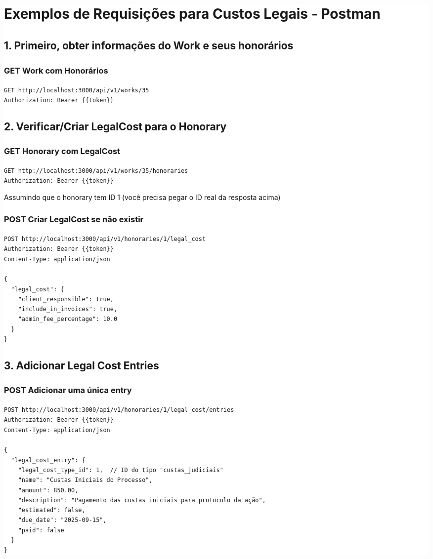 # Exemplos de Requisições para Custos Legais - Postman

## 1. Primeiro, obter informações do Work e seus honorários

### GET Work com Honorários
```
GET http://localhost:3000/api/v1/works/35
Authorization: Bearer {{token}}
```

## 2. Verificar/Criar LegalCost para o Honorary

### GET Honorary com LegalCost
```
GET http://localhost:3000/api/v1/works/35/honoraries
Authorization: Bearer {{token}}
```

Assumindo que o honorary tem ID 1 (você precisa pegar o ID real da resposta acima)

### POST Criar LegalCost se não existir
```
POST http://localhost:3000/api/v1/honoraries/1/legal_cost
Authorization: Bearer {{token}}
Content-Type: application/json

{
  "legal_cost": {
    "client_responsible": true,
    "include_in_invoices": true,
    "admin_fee_percentage": 10.0
  }
}
```

## 3. Adicionar Legal Cost Entries

### POST Adicionar uma única entry
```
POST http://localhost:3000/api/v1/honoraries/1/legal_cost/entries
Authorization: Bearer {{token}}
Content-Type: application/json

{
  "legal_cost_entry": {
    "legal_cost_type_id": 1,  // ID do tipo "custas_judiciais"
    "name": "Custas Iniciais do Processo",
    "amount": 850.00,
    "description": "Pagamento das custas iniciais para protocolo da ação",
    "estimated": false,
    "due_date": "2025-09-15",
    "paid": false
  }
}
```
